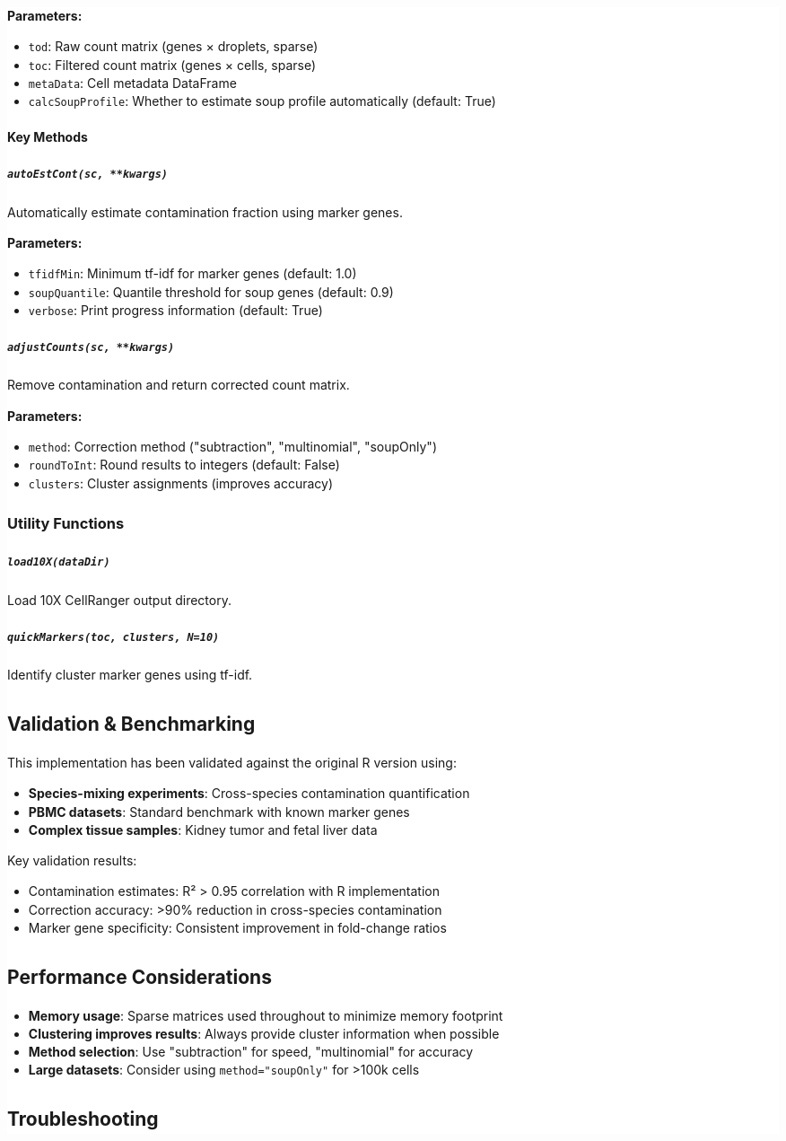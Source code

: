 **Parameters:**
- `tod`: Raw count matrix (genes × droplets, sparse)
- `toc`: Filtered count matrix (genes × cells, sparse)  
- `metaData`: Cell metadata DataFrame
- `calcSoupProfile`: Whether to estimate soup profile automatically (default: True)

#### Key Methods

##### `autoEstCont(sc, **kwargs)`
Automatically estimate contamination fraction using marker genes.

**Parameters:**
- `tfidfMin`: Minimum tf-idf for marker genes (default: 1.0)
- `soupQuantile`: Quantile threshold for soup genes (default: 0.9)
- `verbose`: Print progress information (default: True)

##### `adjustCounts(sc, **kwargs)`
Remove contamination and return corrected count matrix.

**Parameters:**
- `method`: Correction method ("subtraction", "multinomial", "soupOnly")
- `roundToInt`: Round results to integers (default: False)
- `clusters`: Cluster assignments (improves accuracy)

### Utility Functions

##### `load10X(dataDir)`
Load 10X CellRanger output directory.

##### `quickMarkers(toc, clusters, N=10)`
Identify cluster marker genes using tf-idf.

## Validation & Benchmarking

This implementation has been validated against the original R version using:

- **Species-mixing experiments**: Cross-species contamination quantification
- **PBMC datasets**: Standard benchmark with known marker genes
- **Complex tissue samples**: Kidney tumor and fetal liver data

Key validation results:
- Contamination estimates: R² > 0.95 correlation with R implementation
- Correction accuracy: >90% reduction in cross-species contamination
- Marker gene specificity: Consistent improvement in fold-change ratios

## Performance Considerations

- **Memory usage**: Sparse matrices used throughout to minimize memory footprint
- **Clustering improves results**: Always provide cluster information when possible
- **Method selection**: Use "subtraction" for speed, "multinomial" for accuracy
- **Large datasets**: Consider using `method="soupOnly"` for >100k cells

## Troubleshooting
